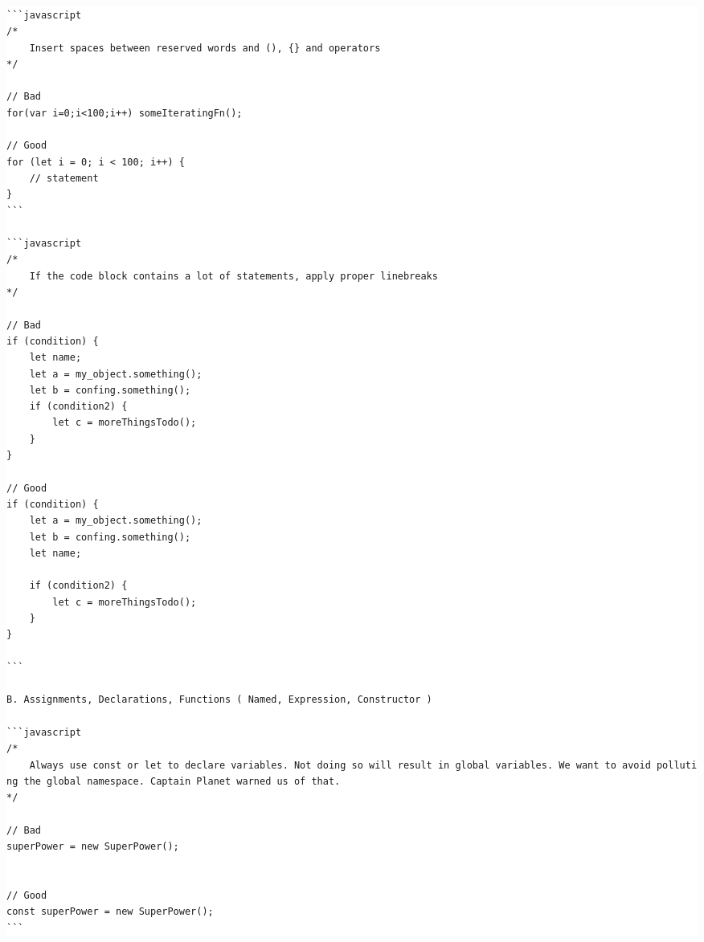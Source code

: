     ```javascript
    /*
        Insert spaces between reserved words and (), {} and operators
    */

    // Bad
    for(var i=0;i<100;i++) someIteratingFn();

    // Good
    for (let i = 0; i < 100; i++) {
        // statement
    }
    ```

    ```javascript
    /*
        If the code block contains a lot of statements, apply proper linebreaks
    */

    // Bad
    if (condition) {
        let name;
        let a = my_object.something();
        let b = confing.something();
        if (condition2) {
            let c = moreThingsTodo();
        }
    }

    // Good
    if (condition) {
        let a = my_object.something();
        let b = confing.something();
        let name;

        if (condition2) {
            let c = moreThingsTodo();
        }
    }
    
    ```

    B. Assignments, Declarations, Functions ( Named, Expression, Constructor )
    
    ```javascript
    /*
        Always use const or let to declare variables. Not doing so will result in global variables. We want to avoid polluting the global namespace. Captain Planet warned us of that.
    */
    
    // Bad
    superPower = new SuperPower();


    // Good
    const superPower = new SuperPower();
    ```
